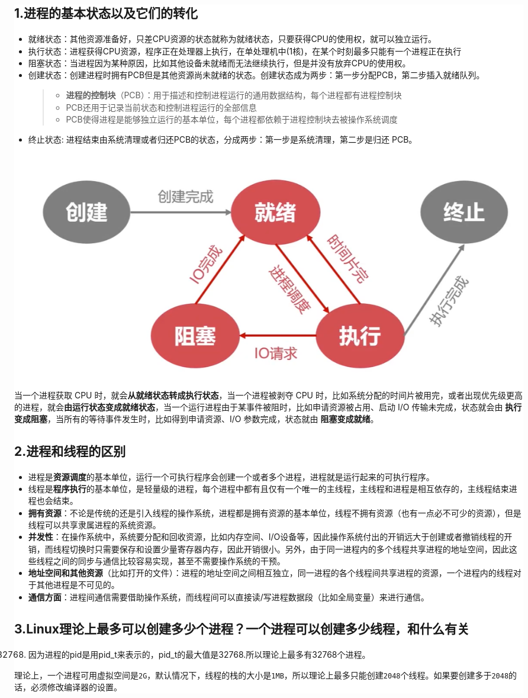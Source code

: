 ## 1.进程的基本状态以及它们的转化

- 就绪状态：其他资源准备好，只差CPU资源的状态就称为就绪状态，只要获得CPU的使用权，就可以独立运行。
- 执行状态：进程获得CPU资源，程序正在处理器上执行，在单处理机中(1核)，在某个时刻最多只能有一个进程正在执行
- 阻塞状态：当进程因为某种原因，比如其他设备未就绪而无法继续执行，但是并没有放弃CPU的使用权。
- 创建状态：创建进程时拥有PCB但是其他资源尚未就绪的状态。创建状态成为两步：第一步分配PCB，第二步插入就绪队列。
    > - **进程的控制块**（PCB）：用于描述和控制进程运行的通用数据结构，每个进程都有进程控制块
    > - PCB还用于记录当前状态和控制进程运行的全部信息
    > - PCB使得进程是能够独立运行的基本单位，每个进程都依赖于进程控制块去被操作系统调度
- 终止状态: 进程结束由系统清理或者归还PCB的状态，分成两步：第一步是系统清理，第二步是归还 PCB。

![](./img/进程与线程01.png)

当一个进程获取 CPU 时，就会**从就绪状态转成执行状态**，当一个进程被剥夺 CPU 时，比如系统分配的时间片被用完，或者出现优先级更高的进程，就会**由运行状态变成就绪状态**，当一个运行进程由于某事件被阻时，比如申请资源被占用、启动 I/O 传输未完成，状态就会由 **执行变成阻塞**，当所有的等待事件发生时，比如得到申请资源、I/O 参数完成，状态就由 **阻塞变成就绪**。

## 2.进程和线程的区别

- 进程是**资源调度**的基本单位，运行一个可执行程序会创建一个或者多个进程，进程就是运行起来的可执行程序。
- 线程是**程序执行**的基本单位，是轻量级的进程，每个进程中都有且仅有一个唯一的主线程，主线程和进程是相互依存的，主线程结束进程也会结束。
- **拥有资源**：不论是传统的还是引入线程的操作系统，进程都是拥有资源的基本单位，线程不拥有资源（也有一点必不可少的资源），但是线程可以共享隶属进程的系统资源。
- **并发性**：在操作系统中，系统要分配和回收资源，比如内存空间、I/O设备等，因此操作系统付出的开销远大于创建或者撤销线程的开销，而线程切换时只需要保存和设置少量寄存器内存，因此开销很小。另外，由于同一进程内的多个线程共享进程的地址空间，因此这些线程之间的同步与通信比较容易实现，甚至不需要操作系统的干预。
- **地址空间和其他资源**（比如打开的文件）：进程的地址空间之间相互独立，同一进程的各个线程间共享进程的资源，一个进程内的线程对于其他进程是不可见的。
- **通信方面**：进程间通信需要借助操作系统，而线程间可以直接读/写进程数据段（比如全局变量）来进行通信。

## 3.Linux理论上最多可以创建多少个进程？一个进程可以创建多少线程，和什么有关

32768. 因为进程的pid是用pid_t来表示的，pid_t的最大值是32768.所以理论上最多有32768个进程。

理论上，一个进程可用虚拟空间是`2G`，默认情况下，线程的栈的大小是`1MB`，所以理论上最多只能创建`2048`个线程。如果要创建多于`2048`的话，必须修改编译器的设置。
